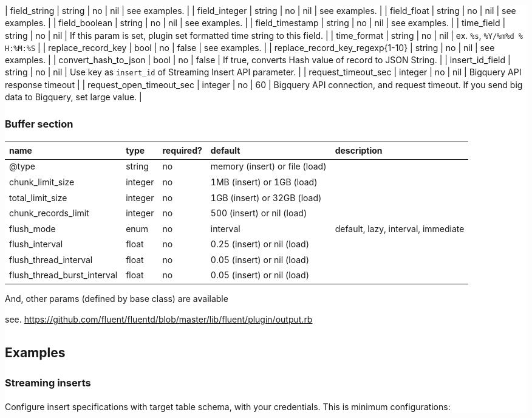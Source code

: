 | field_string                           | string        | no                          | nil                                                    | see examples.                                                                                                        |
| field_integer                          | string        | no                          | nil                                                    | see examples.                                                                                                        |
| field_float                            | string        | no                          | nil                                                    | see examples.                                                                                                        |
| field_boolean                          | string        | no                          | nil                                                    | see examples.                                                                                                        |
| field_timestamp                        | string        | no                          | nil                                                    | see examples.                                                                                                        |
| time_field                             | string        | no                          | nil                                                    | If this param is set, plugin set formatted time string to this field.                                                |
| time_format                            | string        | no                          | nil                                                    | ex. `%s`, `%Y/%m%d %H:%M:%S`                                                                                         |
| replace_record_key                     | bool          | no                          | false                                                  | see examples.                                                                                                        |
| replace_record_key_regexp{1-10}        | string        | no                          | nil                                                    | see examples.                                                                                                        |
| convert_hash_to_json                   | bool          | no                          | false                                                  | If true, converts Hash value of record to JSON String.                                                               |
| insert_id_field                        | string        | no                          | nil                                                    | Use key as `insert_id` of Streaming Insert API parameter.                                                            |
| request_timeout_sec                    | integer       | no                          | nil                                                    | Bigquery API response timeout                                                                                        |
| request_open_timeout_sec               | integer       | no                          | 60                                                     | Bigquery API connection, and request timeout. If you send big data to Bigquery, set large value.                     |

### Buffer section

| name                                   | type          | required?    | default                        | description                        |
| :------------------------------------- | :------------ | :----------- | :-------------------------     | :-----------------------           |
| @type                                  | string        | no           | memory (insert) or file (load) |                                    |
| chunk_limit_size                       | integer       | no           | 1MB (insert) or 1GB (load)     |                                    |
| total_limit_size                       | integer       | no           | 1GB (insert) or 32GB (load)    |                                    |
| chunk_records_limit                    | integer       | no           | 500 (insert) or nil (load)     |                                    |
| flush_mode                             | enum          | no           | interval                       | default, lazy, interval, immediate |
| flush_interval                         | float         | no           | 0.25 (insert) or nil (load)    |                                    |
| flush_thread_interval                  | float         | no           | 0.05 (insert) or nil (load)    |                                    |
| flush_thread_burst_interval            | float         | no           | 0.05 (insert) or nil (load)    |                                    |

And, other params (defined by base class) are available

see. https://github.com/fluent/fluentd/blob/master/lib/fluent/plugin/output.rb

## Examples

### Streaming inserts

Configure insert specifications with target table schema, with your credentials. This is minimum configurations:

